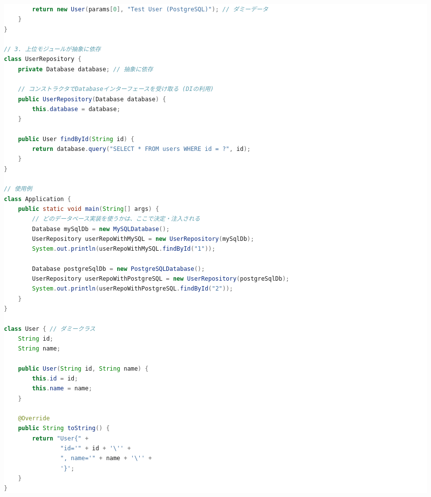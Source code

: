 ```java
        return new User(params[0], "Test User (PostgreSQL)"); // ダミーデータ
    }
}

// 3. 上位モジュールが抽象に依存
class UserRepository {
    private Database database; // 抽象に依存

    // コンストラクタでDatabaseインターフェースを受け取る (DIの利用)
    public UserRepository(Database database) {
        this.database = database;
    }

    public User findById(String id) {
        return database.query("SELECT * FROM users WHERE id = ?", id);
    }
}

// 使用例
class Application {
    public static void main(String[] args) {
        // どのデータベース実装を使うかは、ここで決定・注入される
        Database mySqlDb = new MySQLDatabase();
        UserRepository userRepoWithMySQL = new UserRepository(mySqlDb);
        System.out.println(userRepoWithMySQL.findById("1"));

        Database postgreSqlDb = new PostgreSQLDatabase();
        UserRepository userRepoWithPostgreSQL = new UserRepository(postgreSqlDb);
        System.out.println(userRepoWithPostgreSQL.findById("2"));
    }
}

class User { // ダミークラス
    String id;
    String name;

    public User(String id, String name) {
        this.id = id;
        this.name = name;
    }

    @Override
    public String toString() {
        return "User{" +
                "id='" + id + '\'' +
                ", name='" + name + '\'' +
                '}';
    }
}
```
